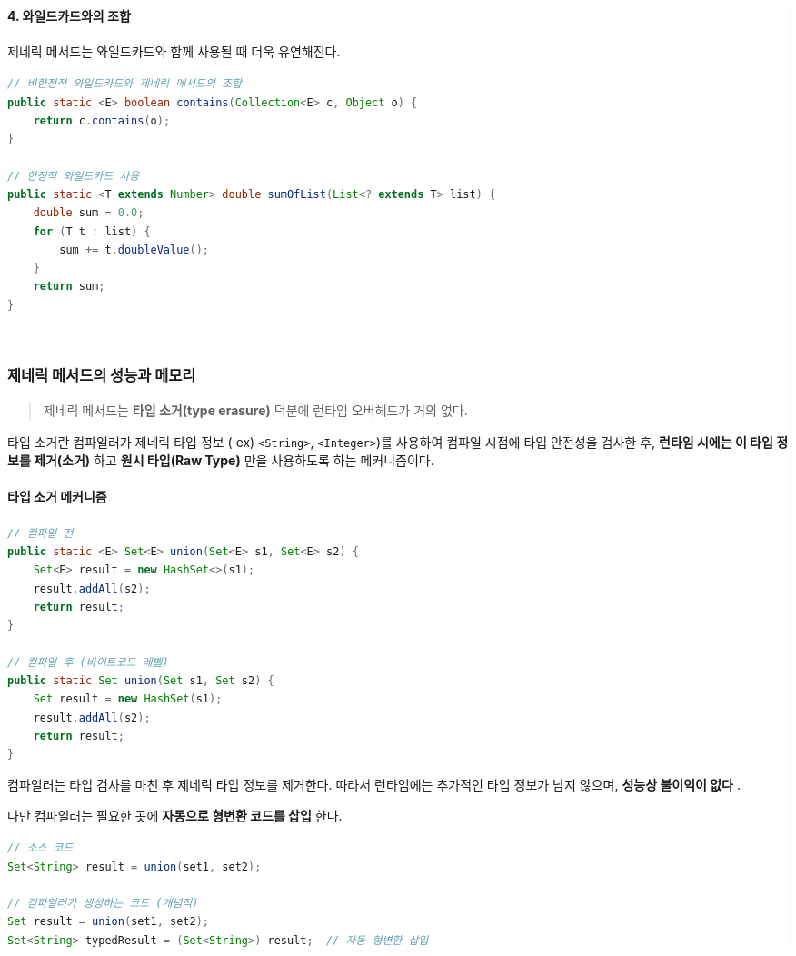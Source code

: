 #### 4. 와일드카드와의 조합

제네릭 메서드는 와일드카드와 함께 사용될 때 더욱 유연해진다.

```java
// 비한정적 와일드카드와 제네릭 메서드의 조합
public static <E> boolean contains(Collection<E> c, Object o) {
    return c.contains(o);
}

// 한정적 와일드카드 사용
public static <T extends Number> double sumOfList(List<? extends T> list) {
    double sum = 0.0;
    for (T t : list) {
        sum += t.doubleValue();
    }
    return sum;
}
```

<br/>

### 제네릭 메서드의 성능과 메모리

> 제네릭 메서드는 **타입 소거(type erasure)** 덕분에 런타임 오버헤드가 거의 없다.

타입 소거란 컴파일러가 제네릭 타입 정보 ( ex) `<String>`, `<Integer>`)를 사용하여 컴파일 시점에 타입 안전성을 검사한 후, **런타임 시에는 이 타입 정보를 제거(소거)** 하고 **원시 타입(Raw Type)** 만을 사용하도록 하는 메커니즘이다. 

#### 타입 소거 메커니즘

```java
// 컴파일 전
public static <E> Set<E> union(Set<E> s1, Set<E> s2) {
    Set<E> result = new HashSet<>(s1);
    result.addAll(s2);
    return result;
}

// 컴파일 후 (바이트코드 레벨)
public static Set union(Set s1, Set s2) {
    Set result = new HashSet(s1);
    result.addAll(s2);
    return result;
}
```

컴파일러는 타입 검사를 마친 후 제네릭 타입 정보를 제거한다. 따라서 런타임에는 추가적인 타입 정보가 남지 않으며, **성능상 불이익이 없다** .

다만 컴파일러는 필요한 곳에 **자동으로 형변환 코드를 삽입** 한다.

```java
// 소스 코드
Set<String> result = union(set1, set2);

// 컴파일러가 생성하는 코드 (개념적)
Set result = union(set1, set2);
Set<String> typedResult = (Set<String>) result;  // 자동 형변환 삽입
```
